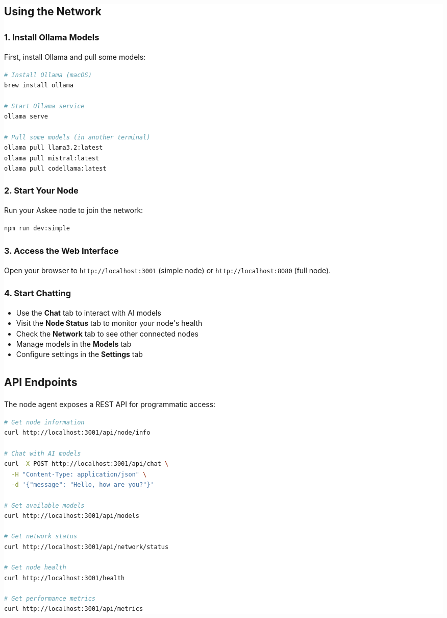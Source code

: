 ## Using the Network

### 1. Install Ollama Models

First, install Ollama and pull some models:

```bash
# Install Ollama (macOS)
brew install ollama

# Start Ollama service
ollama serve

# Pull some models (in another terminal)
ollama pull llama3.2:latest
ollama pull mistral:latest
ollama pull codellama:latest
```

### 2. Start Your Node

Run your Askee node to join the network:

```bash
npm run dev:simple
```

### 3. Access the Web Interface

Open your browser to `http://localhost:3001` (simple node) or `http://localhost:8080` (full node).

### 4. Start Chatting

- Use the **Chat** tab to interact with AI models
- Visit the **Node Status** tab to monitor your node's health
- Check the **Network** tab to see other connected nodes
- Manage models in the **Models** tab
- Configure settings in the **Settings** tab

## API Endpoints

The node agent exposes a REST API for programmatic access:

```bash
# Get node information
curl http://localhost:3001/api/node/info

# Chat with AI models
curl -X POST http://localhost:3001/api/chat \
  -H "Content-Type: application/json" \
  -d '{"message": "Hello, how are you?"}'

# Get available models
curl http://localhost:3001/api/models

# Get network status
curl http://localhost:3001/api/network/status

# Get node health
curl http://localhost:3001/health

# Get performance metrics
curl http://localhost:3001/api/metrics
```
